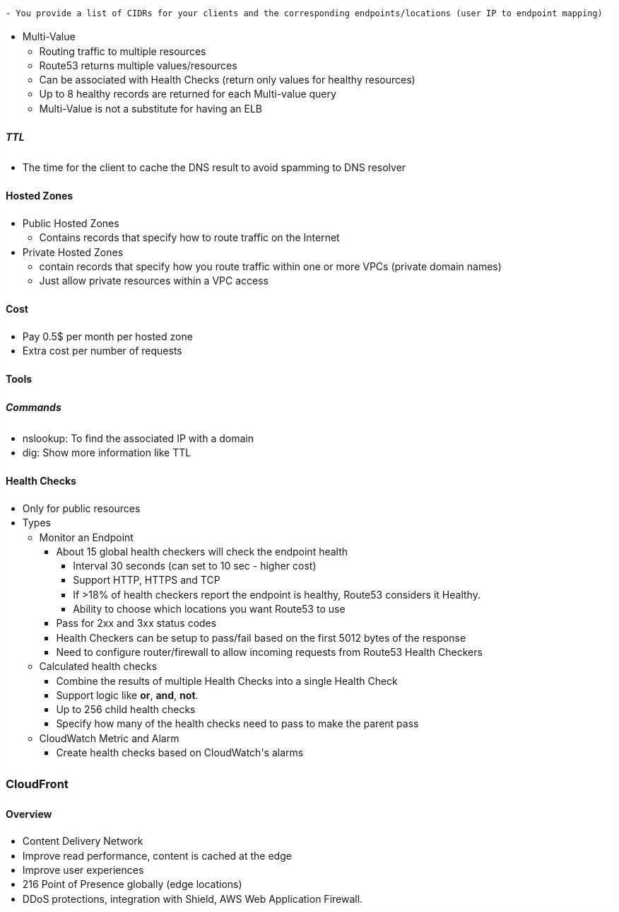     - You provide a list of CIDRs for your clients and the corresponding endpoints/locations (user IP to endpoint mapping)
  - Multi-Value
    - Routing traffic to multiple resources
    - Route53 returns multiple values/resources
    - Can be associated with Health Checks (return only values for healthy resources)
    - Up to 8 healthy records are returned for each Multi-value query
    - Multi-Value is not a substitute for having an ELB

##### TTL
- The time for the client to cache the DNS result to avoid spamming to DNS resolver

#### Hosted Zones
- Public Hosted Zones
  - Contains records that specify how to route traffic on the Internet
- Private Hosted Zones
  - contain records that specify how you route traffic within one or more VPCs (private domain names)
  - Just allow private resources within a VPC access

#### Cost
- Pay 0.5$ per month per hosted zone
- Extra cost per number of requests

#### Tools
##### Commands
- nslookup: To find the associated IP with a domain
- dig: Show more information like TTL

#### Health Checks
- Only for public resources
- Types
  - Monitor an Endpoint
    - About 15 global health checkers will check the endpoint health
      - Interval 30 seconds (can set to 10 sec - higher cost)
      - Support HTTP, HTTPS and TCP
      - If >18% of health checkers report the endpoint is healthy, Route53 considers it Healthy.
      - Ability to choose which locations you want Route53 to use
    - Pass for 2xx and 3xx status codes
    - Health Checkers can be setup to pass/fail based on the first 5012 bytes of the response
    - Need to configure router/firewall to allow incoming requests from Route53 Health Checkers
  - Calculated health checks
    - Combine the results of multiple Health Checks into a single Health Check
    - Support logic like **or**, **and**, **not**.
    - Up to 256 child health checks
    - Specify how many of the health checks need to pass to make the parent pass
  - CloudWatch Metric and Alarm
    - Create health checks based on CloudWatch's alarms

### CloudFront
#### Overview
- Content Delivery Network
- Improve read performance, content is cached at the edge
- Improve user experiences
- 216 Point of Presence globally (edge locations)
- DDoS protections, integration with Shield, AWS Web Application Firewall.
